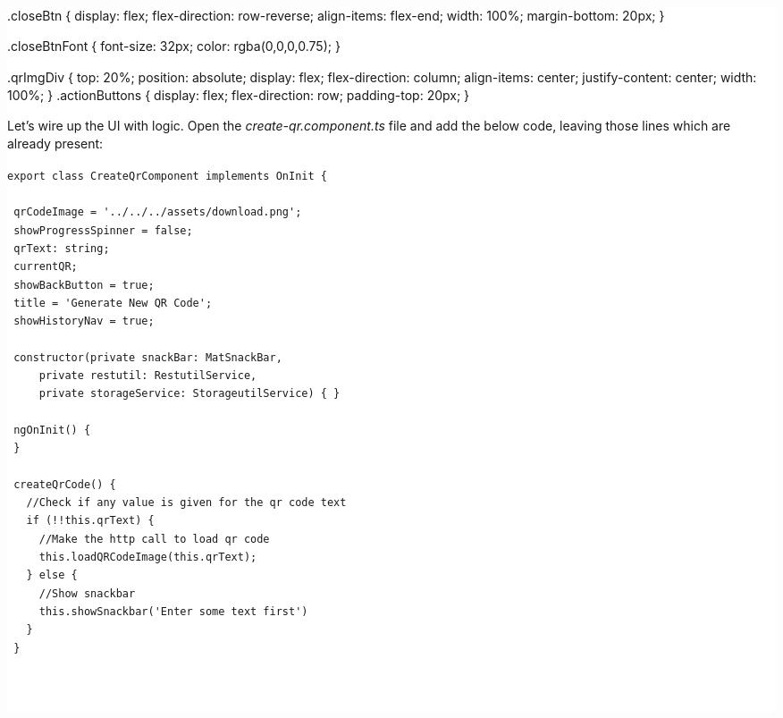 
.closeBtn {
   display: flex;
   flex-direction: row-reverse;
   align-items: flex-end;
   width: 100%;
   margin-bottom: 20px;
}

.closeBtnFont {
   font-size: 32px;
   color: rgba(0,0,0,0.75);
}

.qrImgDiv {
   top: 20%;
   position: absolute;
   display: flex;
   flex-direction: column;
   align-items: center;
   justify-content: center;
   width: 100%;
}
.actionButtons {
   display: flex;
   flex-direction: row;
   padding-top: 20px;
}</code></pre>

<p>Let’s wire up the UI with logic. Open the <em>create-qr.component.ts</em> file and add the below code, leaving those lines which are already present:</p>

<div class="break-out">

<pre><code class="language-javascript">export class CreateQrComponent implements OnInit {

 qrCodeImage = '../../../assets/download.png';
 showProgressSpinner = false;
 qrText: string;
 currentQR;
 showBackButton = true;
 title = 'Generate New QR Code';
 showHistoryNav = true;

 constructor(private snackBar: MatSnackBar,
     private restutil: RestutilService,
     private storageService: StorageutilService) { }

 ngOnInit() {
 }

 createQrCode() {
   //Check if any value is given for the qr code text
   if (!!this.qrText) {
     //Make the http call to load qr code
     this.loadQRCodeImage(this.qrText);
   } else {
     //Show snackbar
     this.showSnackbar('Enter some text first')
   }
 }
